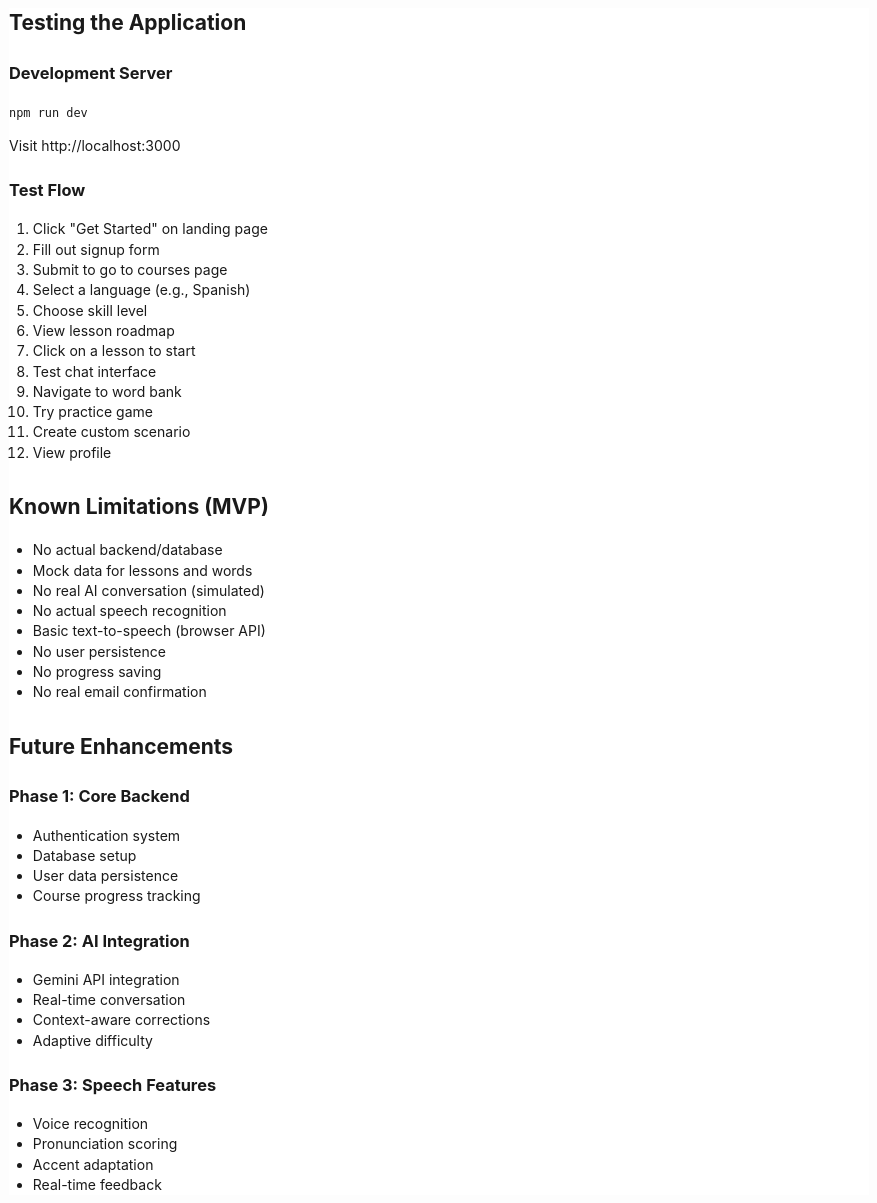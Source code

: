 ## Testing the Application

### Development Server
```bash
npm run dev
```
Visit http://localhost:3000

### Test Flow
1. Click "Get Started" on landing page
2. Fill out signup form
3. Submit to go to courses page
4. Select a language (e.g., Spanish)
5. Choose skill level
6. View lesson roadmap
7. Click on a lesson to start
8. Test chat interface
9. Navigate to word bank
10. Try practice game
11. Create custom scenario
12. View profile

## Known Limitations (MVP)

- No actual backend/database
- Mock data for lessons and words
- No real AI conversation (simulated)
- No actual speech recognition
- Basic text-to-speech (browser API)
- No user persistence
- No progress saving
- No real email confirmation

## Future Enhancements

### Phase 1: Core Backend
- Authentication system
- Database setup
- User data persistence
- Course progress tracking

### Phase 2: AI Integration
- Gemini API integration
- Real-time conversation
- Context-aware corrections
- Adaptive difficulty

### Phase 3: Speech Features
- Voice recognition
- Pronunciation scoring
- Accent adaptation
- Real-time feedback
